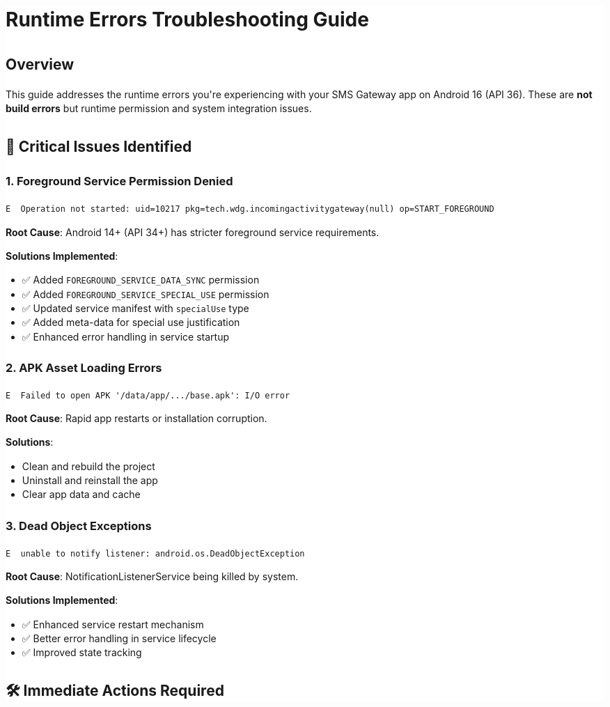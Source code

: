 # Runtime Errors Troubleshooting Guide

## Overview

This guide addresses the runtime errors you're experiencing with your SMS Gateway app on Android 16 (API 36). These are **not build errors** but runtime permission and system integration issues.

## 🚨 **Critical Issues Identified**

### 1. **Foreground Service Permission Denied**

```
E  Operation not started: uid=10217 pkg=tech.wdg.incomingactivitygateway(null) op=START_FOREGROUND
```

**Root Cause**: Android 14+ (API 34+) has stricter foreground service requirements.

**Solutions Implemented**:

- ✅ Added `FOREGROUND_SERVICE_DATA_SYNC` permission
- ✅ Added `FOREGROUND_SERVICE_SPECIAL_USE` permission
- ✅ Updated service manifest with `specialUse` type
- ✅ Added meta-data for special use justification
- ✅ Enhanced error handling in service startup

### 2. **APK Asset Loading Errors**

```
E  Failed to open APK '/data/app/.../base.apk': I/O error
```

**Root Cause**: Rapid app restarts or installation corruption.

**Solutions**:

- Clean and rebuild the project
- Uninstall and reinstall the app
- Clear app data and cache

### 3. **Dead Object Exceptions**

```
E  unable to notify listener: android.os.DeadObjectException
```

**Root Cause**: NotificationListenerService being killed by system.

**Solutions Implemented**:

- ✅ Enhanced service restart mechanism
- ✅ Better error handling in service lifecycle
- ✅ Improved state tracking

## 🛠️ **Immediate Actions Required**
